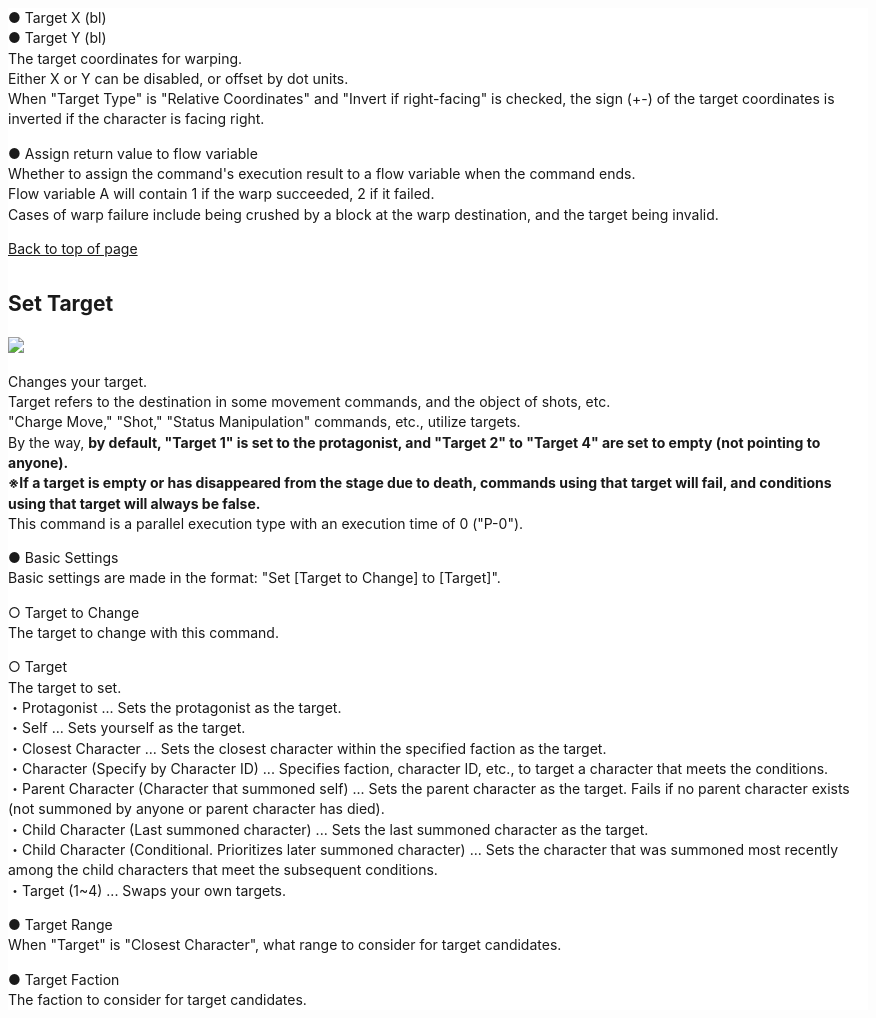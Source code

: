 ● Target X (bl)  
● Target Y (bl)  
The target coordinates for warping.  
Either X or Y can be disabled, or offset by dot units.  
When "Target Type" is "Relative Coordinates" and "Invert if right-facing" is checked, the sign (+-) of the target coordinates is inverted if the character is facing right.  
  
● Assign return value to flow variable  
Whether to assign the command's execution result to a flow variable when the command ends.  
Flow variable A will contain 1 if the warp succeeded, 2 if it failed.  
Cases of warp failure include being crushed by a block at the warp destination, and the target being invalid.  

[Back to top of page](#TOP)

<a name="TARGET"></a>

## Set Target

![](/menu_support/actioneditor4_help/commando/Target.jpg)  
  
Changes your target.  
Target refers to the destination in some movement commands, and the object of shots, etc.  
"Charge Move," "Shot," "Status Manipulation" commands, etc., utilize targets.  
By the way, **by default, "Target 1" is set to the protagonist, and "Target 2" to "Target 4" are set to empty (not pointing to anyone).**  
**※If a target is empty or has disappeared from the stage due to death, commands using that target will fail, and conditions using that target will always be false.**  
This command is a parallel execution type with an execution time of 0 ("P-0").  
  
● Basic Settings  
Basic settings are made in the format: "Set [Target to Change] to [Target]".  
  
○ Target to Change  
The target to change with this command.  
  
○ Target  
The target to set.  
・Protagonist ... Sets the protagonist as the target.  
・Self ... Sets yourself as the target.  
・Closest Character ... Sets the closest character within the specified faction as the target.  
・Character (Specify by Character ID) ... Specifies faction, character ID, etc., to target a character that meets the conditions.  
・Parent Character (Character that summoned self) ... Sets the parent character as the target. Fails if no parent character exists (not summoned by anyone or parent character has died).  
・Child Character (Last summoned character) ... Sets the last summoned character as the target.  
・Child Character (Conditional. Prioritizes later summoned character) ... Sets the character that was summoned most recently among the child characters that meet the subsequent conditions.  
・Target (1~4) ... Swaps your own targets.  
  
● Target Range  
When "Target" is "Closest Character", what range to consider for target candidates.  
  
● Target Faction  
The faction to consider for target candidates.  
  
